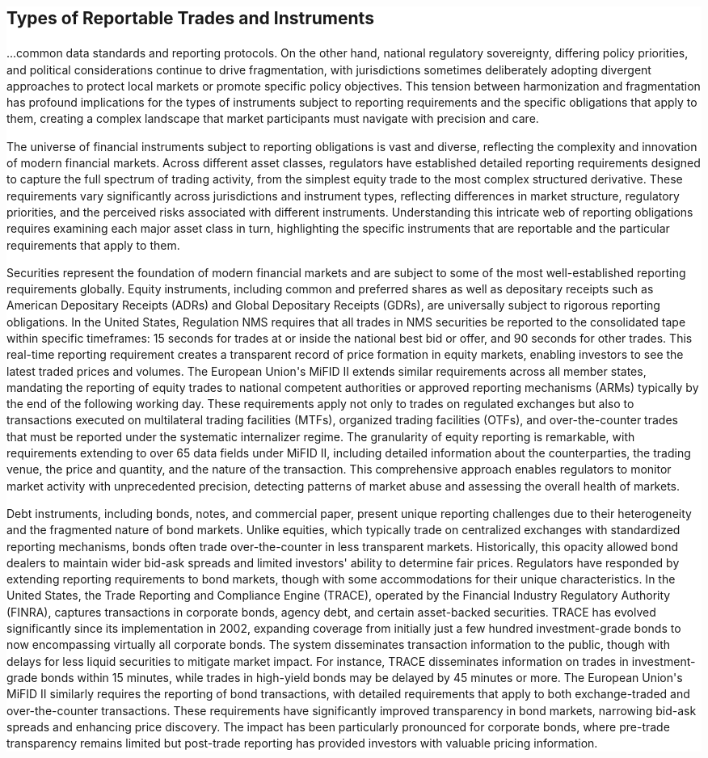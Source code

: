 ## Types of Reportable Trades and Instruments

...common data standards and reporting protocols. On the other hand, national regulatory sovereignty, differing policy priorities, and political considerations continue to drive fragmentation, with jurisdictions sometimes deliberately adopting divergent approaches to protect local markets or promote specific policy objectives. This tension between harmonization and fragmentation has profound implications for the types of instruments subject to reporting requirements and the specific obligations that apply to them, creating a complex landscape that market participants must navigate with precision and care.

The universe of financial instruments subject to reporting obligations is vast and diverse, reflecting the complexity and innovation of modern financial markets. Across different asset classes, regulators have established detailed reporting requirements designed to capture the full spectrum of trading activity, from the simplest equity trade to the most complex structured derivative. These requirements vary significantly across jurisdictions and instrument types, reflecting differences in market structure, regulatory priorities, and the perceived risks associated with different instruments. Understanding this intricate web of reporting obligations requires examining each major asset class in turn, highlighting the specific instruments that are reportable and the particular requirements that apply to them.

Securities represent the foundation of modern financial markets and are subject to some of the most well-established reporting requirements globally. Equity instruments, including common and preferred shares as well as depositary receipts such as American Depositary Receipts (ADRs) and Global Depositary Receipts (GDRs), are universally subject to rigorous reporting obligations. In the United States, Regulation NMS requires that all trades in NMS securities be reported to the consolidated tape within specific timeframes: 15 seconds for trades at or inside the national best bid or offer, and 90 seconds for other trades. This real-time reporting requirement creates a transparent record of price formation in equity markets, enabling investors to see the latest traded prices and volumes. The European Union's MiFID II extends similar requirements across all member states, mandating the reporting of equity trades to national competent authorities or approved reporting mechanisms (ARMs) typically by the end of the following working day. These requirements apply not only to trades on regulated exchanges but also to transactions executed on multilateral trading facilities (MTFs), organized trading facilities (OTFs), and over-the-counter trades that must be reported under the systematic internalizer regime. The granularity of equity reporting is remarkable, with requirements extending to over 65 data fields under MiFID II, including detailed information about the counterparties, the trading venue, the price and quantity, and the nature of the transaction. This comprehensive approach enables regulators to monitor market activity with unprecedented precision, detecting patterns of market abuse and assessing the overall health of markets.

Debt instruments, including bonds, notes, and commercial paper, present unique reporting challenges due to their heterogeneity and the fragmented nature of bond markets. Unlike equities, which typically trade on centralized exchanges with standardized reporting mechanisms, bonds often trade over-the-counter in less transparent markets. Historically, this opacity allowed bond dealers to maintain wider bid-ask spreads and limited investors' ability to determine fair prices. Regulators have responded by extending reporting requirements to bond markets, though with some accommodations for their unique characteristics. In the United States, the Trade Reporting and Compliance Engine (TRACE), operated by the Financial Industry Regulatory Authority (FINRA), captures transactions in corporate bonds, agency debt, and certain asset-backed securities. TRACE has evolved significantly since its implementation in 2002, expanding coverage from initially just a few hundred investment-grade bonds to now encompassing virtually all corporate bonds. The system disseminates transaction information to the public, though with delays for less liquid securities to mitigate market impact. For instance, TRACE disseminates information on trades in investment-grade bonds within 15 minutes, while trades in high-yield bonds may be delayed by 45 minutes or more. The European Union's MiFID II similarly requires the reporting of bond transactions, with detailed requirements that apply to both exchange-traded and over-the-counter transactions. These requirements have significantly improved transparency in bond markets, narrowing bid-ask spreads and enhancing price discovery. The impact has been particularly pronounced for corporate bonds, where pre-trade transparency remains limited but post-trade reporting has provided investors with valuable pricing information.
